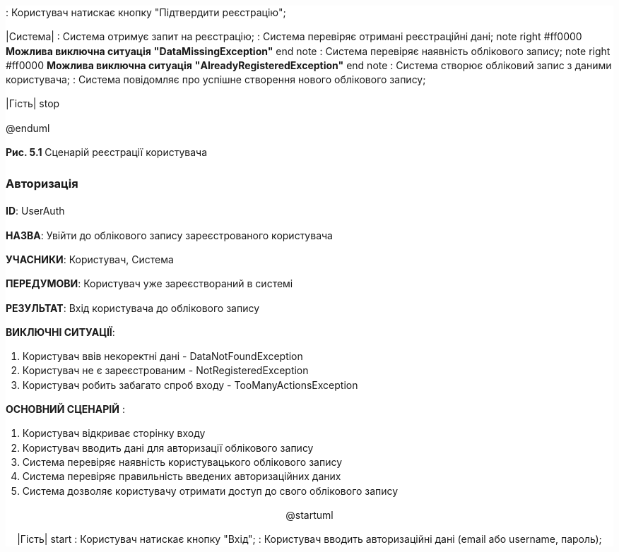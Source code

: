 : Користувач натискає кнопку "Підтвердити реєстрацію";

|Система|
: Система отримує запит на реєстрацію;
: Система перевіряє отримані реєстраційні дані;
note right #ff0000
<b>Можлива виключна ситуація</b>
<b>"DataMissingException"</b>
end note
: Система перевіряє наявність облікового запису;
note right #ff0000
<b>Можлива виключна ситуація</b>
<b>"AlreadyRegisteredException"</b>
end note
: Система створює обліковий запис з даними користувача;
: Система повідомляє про успішне створення нового облікового запису;

|Гість|
stop

@enduml

**Рис. 5.1** Сценарій реєстрації користувача

</center>

### Авторизація

**ID**: UserAuth

**НАЗВА**: Увійти до облікового запису зареєстрованого користувача

**УЧАСНИКИ**: Користувач, Система

**ПЕРЕДУМОВИ**: Користувач уже зареєствораний в системі

**РЕЗУЛЬТАТ**: Вхід користувача до облікового запису

**ВИКЛЮЧНІ СИТУАЦІЇ**:
1. Користувач ввів некоректні дані - DataNotFoundException
2. Користувач не є зареєстрованим - NotRegisteredException
3. Користувач робить забагато спроб входу - TooManyActionsException

**ОСНОВНИЙ СЦЕНАРІЙ** :
1. Користувач відкриває сторінку входу
2. Користувач вводить дані для авторизації облікового запису
3. Система перевіряє наявність користувацького облікового запису
4. Система перевіряє правильність введених авторизаційних даних
5. Система дозволяє користувачу отримати доступ до свого облікового запису

<center>

@startuml

|Гість|
start
: Користувач натискає кнопку "Вхід";
: Користувач вводить авторизаційні дані
        (email або username, пароль);
